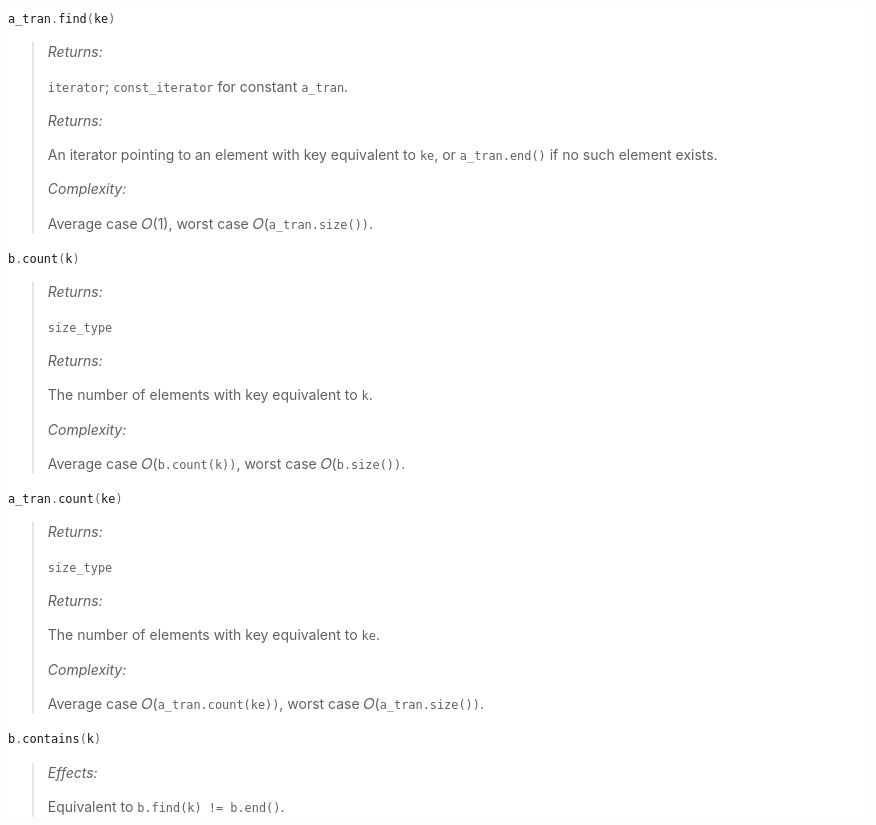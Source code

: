 ``` cpp
a_tran.find(ke)
```

> *Returns:*
>
> `iterator`; `const_iterator` for constant `a_tran`.
>
> *Returns:*
>
> An iterator pointing to an element with key equivalent to `ke`, or
> `a_tran.end()` if no such element exists.
>
> *Complexity:*
>
> Average case 𝑂(1), worst case 𝑂(`a_tran.size())`.

``` cpp
b.count(k)
```

> *Returns:*
>
> `size_type`
>
> *Returns:*
>
> The number of elements with key equivalent to `k`.
>
> *Complexity:*
>
> Average case 𝑂(`b.count(k))`, worst case 𝑂(`b.size())`.

``` cpp
a_tran.count(ke)
```

> *Returns:*
>
> `size_type`
>
> *Returns:*
>
> The number of elements with key equivalent to `ke`.
>
> *Complexity:*
>
> Average case 𝑂(`a_tran.count(ke))`, worst case 𝑂(`a_tran.size())`.

``` cpp
b.contains(k)
```

> *Effects:*
>
> Equivalent to `b.find(k) != b.end()`.
